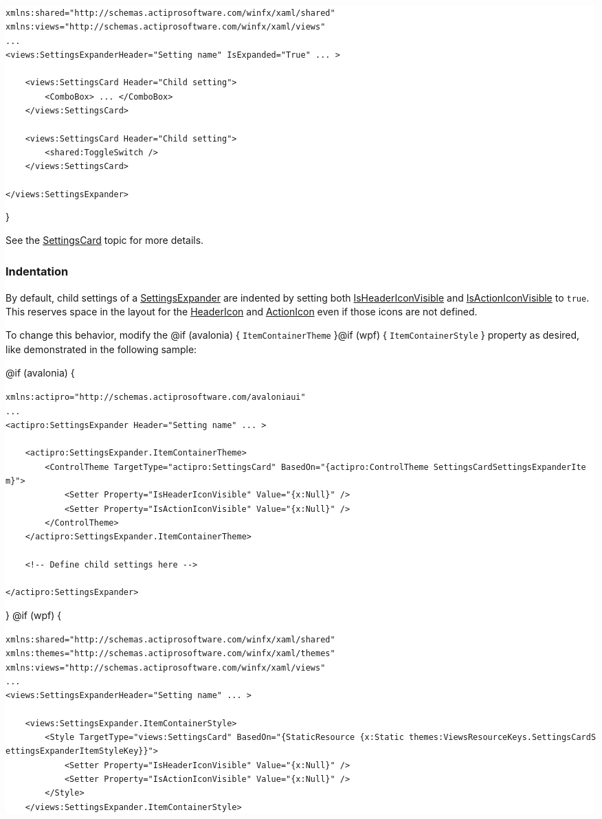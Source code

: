 ```xaml
xmlns:shared="http://schemas.actiprosoftware.com/winfx/xaml/shared"
xmlns:views="http://schemas.actiprosoftware.com/winfx/xaml/views"
...
<views:SettingsExpanderHeader="Setting name" IsExpanded="True" ... >

	<views:SettingsCard Header="Child setting">
		<ComboBox> ... </ComboBox>
	</views:SettingsCard>

	<views:SettingsCard Header="Child setting">
		<shared:ToggleSwitch />
	</views:SettingsCard>

</views:SettingsExpander>
```
}

See the [SettingsCard](settings-card.md) topic for more details.

### Indentation

By default, child settings of a [SettingsExpander](xref:@ActiproUIRoot.Controls.Views.SettingsExpander) are indented by setting both [IsHeaderIconVisible](xref:@ActiproUIRoot.Controls.Views.SettingsCard.IsHeaderIconVisible) and [IsActionIconVisible](xref:@ActiproUIRoot.Controls.Views.SettingsCard.IsActionIconVisible) to `true`.  This reserves space in the layout for the [HeaderIcon](xref:@ActiproUIRoot.Controls.Views.SettingsCard.HeaderIcon) and [ActionIcon](xref:@ActiproUIRoot.Controls.Views.SettingsCard.ActionIcon) even if those icons are not defined.

To change this behavior, modify the @if (avalonia) { `ItemContainerTheme` }@if (wpf) { `ItemContainerStyle` } property as desired, like demonstrated in the following sample:

@if (avalonia) {
```xaml
xmlns:actipro="http://schemas.actiprosoftware.com/avaloniaui"
...
<actipro:SettingsExpander Header="Setting name" ... >

	<actipro:SettingsExpander.ItemContainerTheme>
		<ControlTheme TargetType="actipro:SettingsCard" BasedOn="{actipro:ControlTheme SettingsCardSettingsExpanderItem}">
			<Setter Property="IsHeaderIconVisible" Value="{x:Null}" />
			<Setter Property="IsActionIconVisible" Value="{x:Null}" />
		</ControlTheme>
	</actipro:SettingsExpander.ItemContainerTheme>

	<!-- Define child settings here -->

</actipro:SettingsExpander>
```
}
@if (wpf) {
```xaml
xmlns:shared="http://schemas.actiprosoftware.com/winfx/xaml/shared"
xmlns:themes="http://schemas.actiprosoftware.com/winfx/xaml/themes"
xmlns:views="http://schemas.actiprosoftware.com/winfx/xaml/views"
...
<views:SettingsExpanderHeader="Setting name" ... >

	<views:SettingsExpander.ItemContainerStyle>
		<Style TargetType="views:SettingsCard" BasedOn="{StaticResource {x:Static themes:ViewsResourceKeys.SettingsCardSettingsExpanderItemStyleKey}}">
			<Setter Property="IsHeaderIconVisible" Value="{x:Null}" />
			<Setter Property="IsActionIconVisible" Value="{x:Null}" />
		</Style>
	</views:SettingsExpander.ItemContainerStyle>
```